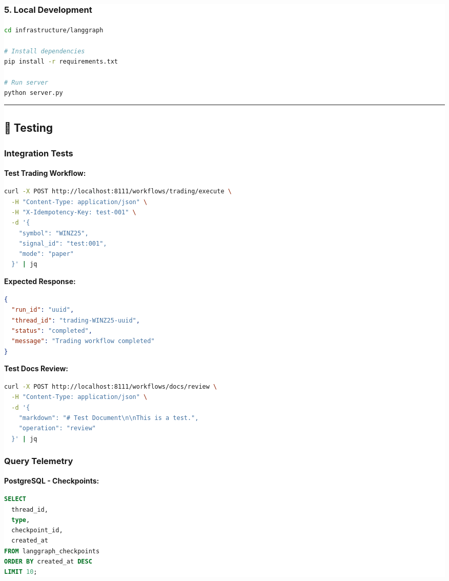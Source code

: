 ### 5. Local Development

```bash
cd infrastructure/langgraph

# Install dependencies
pip install -r requirements.txt

# Run server
python server.py
```

---

## 🧪 Testing

### Integration Tests

**Test Trading Workflow:**
```bash
curl -X POST http://localhost:8111/workflows/trading/execute \
  -H "Content-Type: application/json" \
  -H "X-Idempotency-Key: test-001" \
  -d '{
    "symbol": "WINZ25",
    "signal_id": "test:001",
    "mode": "paper"
  }' | jq
```

**Expected Response:**
```json
{
  "run_id": "uuid",
  "thread_id": "trading-WINZ25-uuid",
  "status": "completed",
  "message": "Trading workflow completed"
}
```

**Test Docs Review:**
```bash
curl -X POST http://localhost:8111/workflows/docs/review \
  -H "Content-Type: application/json" \
  -d '{
    "markdown": "# Test Document\n\nThis is a test.",
    "operation": "review"
  }' | jq
```

### Query Telemetry

**PostgreSQL - Checkpoints:**
```sql
SELECT 
  thread_id,
  type,
  checkpoint_id,
  created_at
FROM langgraph_checkpoints
ORDER BY created_at DESC
LIMIT 10;
```
